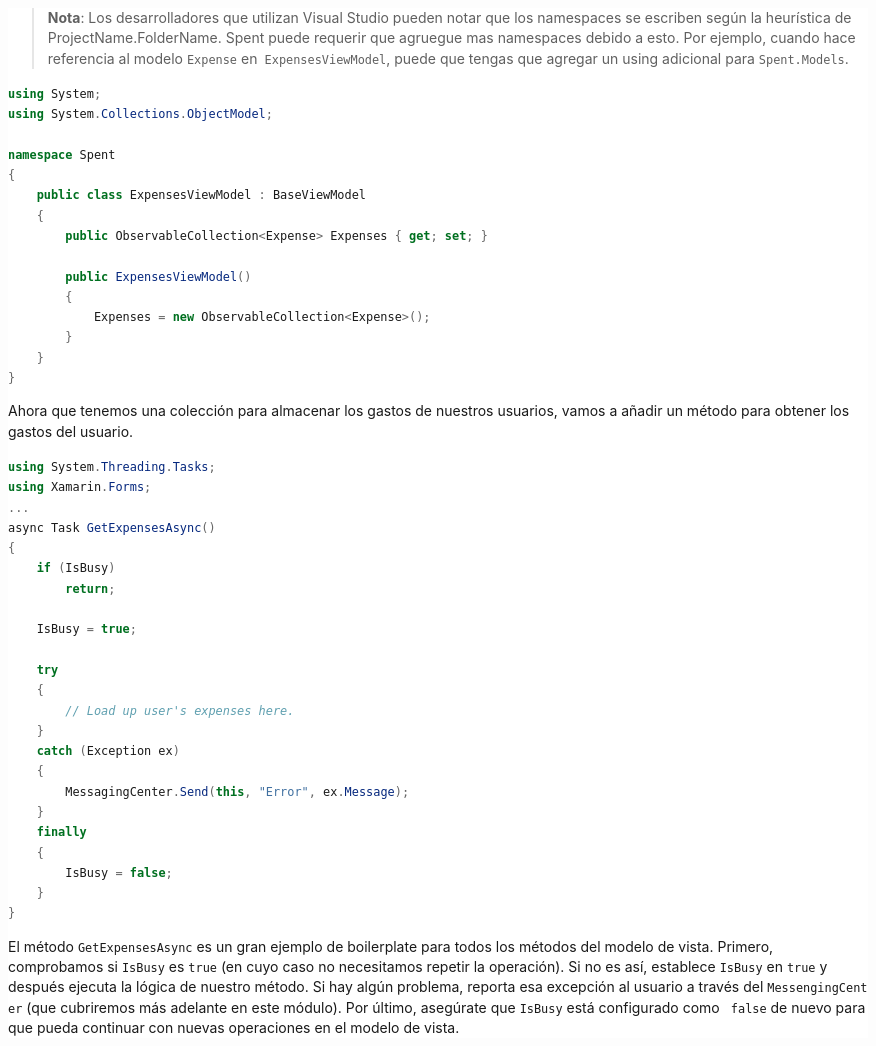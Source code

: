 >**Nota**: Los desarrolladores que utilizan Visual Studio pueden notar que los namespaces se escriben según la heurística de ProjectName.FolderName. Spent puede requerir que agruegue mas namespaces debido a esto. Por ejemplo, cuando hace referencia al modelo `Expense` en` ExpensesViewModel`, puede que tengas que agregar un using adicional para `Spent.Models`.

```csharp
using System;
using System.Collections.ObjectModel;

namespace Spent
{
	public class ExpensesViewModel : BaseViewModel
	{
		public ObservableCollection<Expense> Expenses { get; set; }

		public ExpensesViewModel()
		{
			Expenses = new ObservableCollection<Expense>();
		}
	}
}
```
Ahora que tenemos una colección para almacenar los gastos de nuestros usuarios, vamos a añadir un método para obtener los gastos del usuario.


```csharp
using System.Threading.Tasks;
using Xamarin.Forms;
...
async Task GetExpensesAsync()
{
    if (IsBusy)
        return;

    IsBusy = true;

	try
	{
        // Load up user's expenses here.
	}
	catch (Exception ex)
	{
		MessagingCenter.Send(this, "Error", ex.Message);
	}
	finally
	{
		IsBusy = false;
	}
}
```

El método `GetExpensesAsync` es un gran ejemplo de boilerplate para todos los métodos del modelo de vista. Primero, comprobamos si `IsBusy` es `true` (en cuyo caso no necesitamos repetir la operación). Si no es así, establece `IsBusy` en `true` y después ejecuta la lógica de nuestro método. Si hay algún problema, reporta esa excepción al usuario a través del `MessengingCenter` (que cubriremos más adelante en este módulo). Por último, asegúrate que `IsBusy` está configurado como ` false` de nuevo para que pueda continuar con nuevas operaciones en el modelo de vista.
